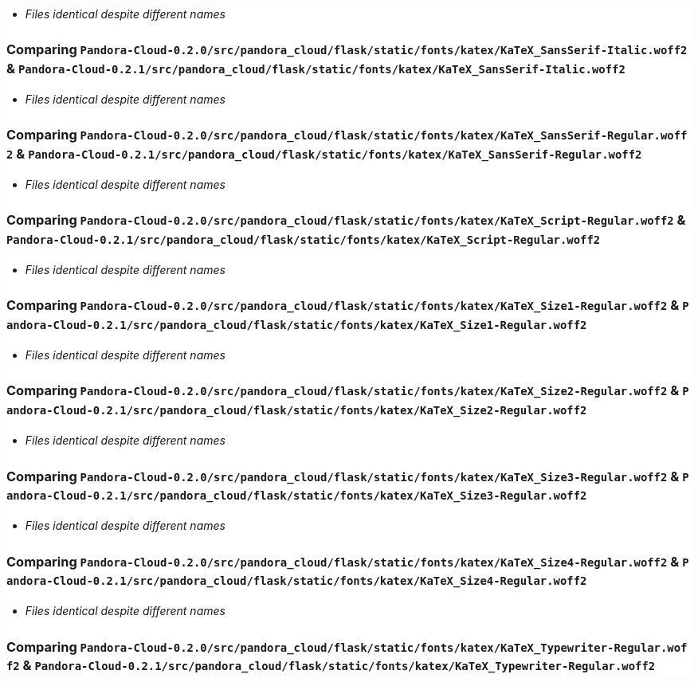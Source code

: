  * *Files identical despite different names*

### Comparing `Pandora-Cloud-0.2.0/src/pandora_cloud/flask/static/fonts/katex/KaTeX_SansSerif-Italic.woff2` & `Pandora-Cloud-0.2.1/src/pandora_cloud/flask/static/fonts/katex/KaTeX_SansSerif-Italic.woff2`

 * *Files identical despite different names*

### Comparing `Pandora-Cloud-0.2.0/src/pandora_cloud/flask/static/fonts/katex/KaTeX_SansSerif-Regular.woff2` & `Pandora-Cloud-0.2.1/src/pandora_cloud/flask/static/fonts/katex/KaTeX_SansSerif-Regular.woff2`

 * *Files identical despite different names*

### Comparing `Pandora-Cloud-0.2.0/src/pandora_cloud/flask/static/fonts/katex/KaTeX_Script-Regular.woff2` & `Pandora-Cloud-0.2.1/src/pandora_cloud/flask/static/fonts/katex/KaTeX_Script-Regular.woff2`

 * *Files identical despite different names*

### Comparing `Pandora-Cloud-0.2.0/src/pandora_cloud/flask/static/fonts/katex/KaTeX_Size1-Regular.woff2` & `Pandora-Cloud-0.2.1/src/pandora_cloud/flask/static/fonts/katex/KaTeX_Size1-Regular.woff2`

 * *Files identical despite different names*

### Comparing `Pandora-Cloud-0.2.0/src/pandora_cloud/flask/static/fonts/katex/KaTeX_Size2-Regular.woff2` & `Pandora-Cloud-0.2.1/src/pandora_cloud/flask/static/fonts/katex/KaTeX_Size2-Regular.woff2`

 * *Files identical despite different names*

### Comparing `Pandora-Cloud-0.2.0/src/pandora_cloud/flask/static/fonts/katex/KaTeX_Size3-Regular.woff2` & `Pandora-Cloud-0.2.1/src/pandora_cloud/flask/static/fonts/katex/KaTeX_Size3-Regular.woff2`

 * *Files identical despite different names*

### Comparing `Pandora-Cloud-0.2.0/src/pandora_cloud/flask/static/fonts/katex/KaTeX_Size4-Regular.woff2` & `Pandora-Cloud-0.2.1/src/pandora_cloud/flask/static/fonts/katex/KaTeX_Size4-Regular.woff2`

 * *Files identical despite different names*

### Comparing `Pandora-Cloud-0.2.0/src/pandora_cloud/flask/static/fonts/katex/KaTeX_Typewriter-Regular.woff2` & `Pandora-Cloud-0.2.1/src/pandora_cloud/flask/static/fonts/katex/KaTeX_Typewriter-Regular.woff2`
